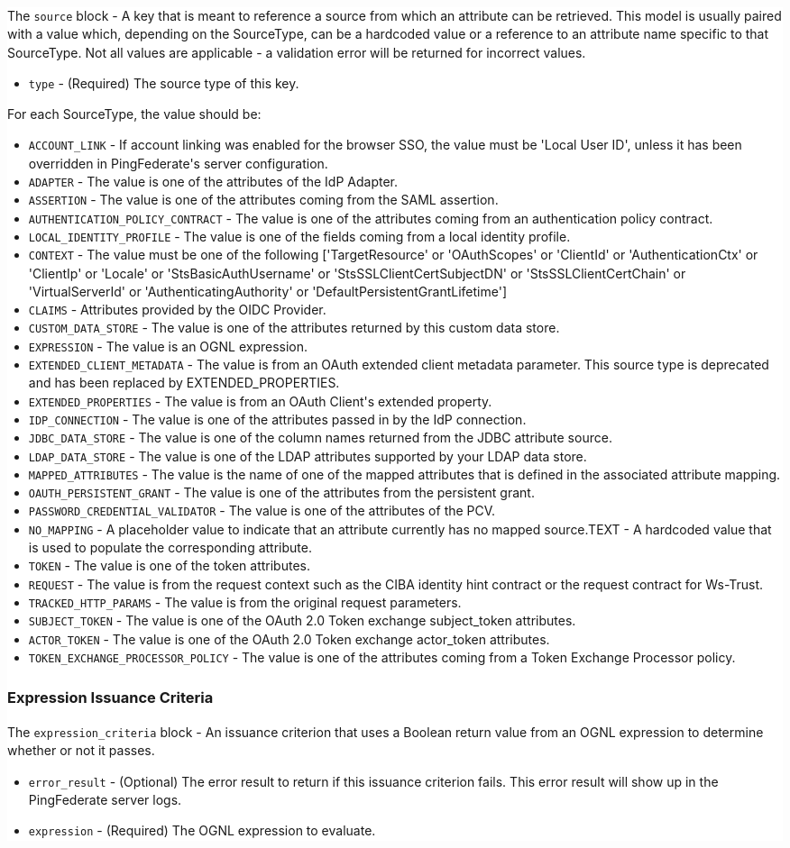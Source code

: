 The `source` block - A key that is meant to reference a source from which an attribute can be retrieved.
This model is usually paired with a value which, depending on the SourceType, can be a hardcoded value or a reference to an attribute name specific to that SourceType.
Not all values are applicable - a validation error will be returned for incorrect values.

- `type` - (Required) The source type of this key.

For each SourceType, the value should be:

- `ACCOUNT_LINK` - If account linking was enabled for the browser SSO, the value must be 'Local User ID', unless it has been overridden in PingFederate's server configuration.
- `ADAPTER` - The value is one of the attributes of the IdP Adapter.
- `ASSERTION` - The value is one of the attributes coming from the SAML assertion.
- `AUTHENTICATION_POLICY_CONTRACT` - The value is one of the attributes coming from an authentication policy contract.
- `LOCAL_IDENTITY_PROFILE` - The value is one of the fields coming from a local identity profile.
- `CONTEXT` - The value must be one of the following ['TargetResource' or 'OAuthScopes' or 'ClientId' or 'AuthenticationCtx' or 'ClientIp' or 'Locale' or 'StsBasicAuthUsername' or 'StsSSLClientCertSubjectDN' or 'StsSSLClientCertChain' or 'VirtualServerId' or 'AuthenticatingAuthority' or 'DefaultPersistentGrantLifetime']
- `CLAIMS` - Attributes provided by the OIDC Provider.
- `CUSTOM_DATA_STORE` - The value is one of the attributes returned by this custom data store.
- `EXPRESSION` - The value is an OGNL expression.
- `EXTENDED_CLIENT_METADATA` - The value is from an OAuth extended client metadata parameter. This source type is deprecated and has been replaced by EXTENDED_PROPERTIES.
- `EXTENDED_PROPERTIES` - The value is from an OAuth Client's extended property.
- `IDP_CONNECTION` - The value is one of the attributes passed in by the IdP connection.
- `JDBC_DATA_STORE` - The value is one of the column names returned from the JDBC attribute source.
- `LDAP_DATA_STORE` - The value is one of the LDAP attributes supported by your LDAP data store.
- `MAPPED_ATTRIBUTES` - The value is the name of one of the mapped attributes that is defined in the associated attribute mapping.
- `OAUTH_PERSISTENT_GRANT` - The value is one of the attributes from the persistent grant.
- `PASSWORD_CREDENTIAL_VALIDATOR` - The value is one of the attributes of the PCV.
- `NO_MAPPING` - A placeholder value to indicate that an attribute currently has no mapped source.TEXT - A hardcoded value that is used to populate the corresponding attribute.
- `TOKEN` - The value is one of the token attributes.
- `REQUEST` - The value is from the request context such as the CIBA identity hint contract or the request contract for Ws-Trust.
- `TRACKED_HTTP_PARAMS` - The value is from the original request parameters.
- `SUBJECT_TOKEN` - The value is one of the OAuth 2.0 Token exchange subject_token attributes.
- `ACTOR_TOKEN` - The value is one of the OAuth 2.0 Token exchange actor_token attributes.
- `TOKEN_EXCHANGE_PROCESSOR_POLICY` - The value is one of the attributes coming from a Token Exchange Processor policy.

### Expression Issuance Criteria

The `expression_criteria` block - An issuance criterion that uses a Boolean return value from an OGNL expression to determine whether or not it passes.

- `error_result` - (Optional) The error result to return if this issuance criterion fails. This error result will show up in the PingFederate server logs.

- `expression` - (Required) The OGNL expression to evaluate.
